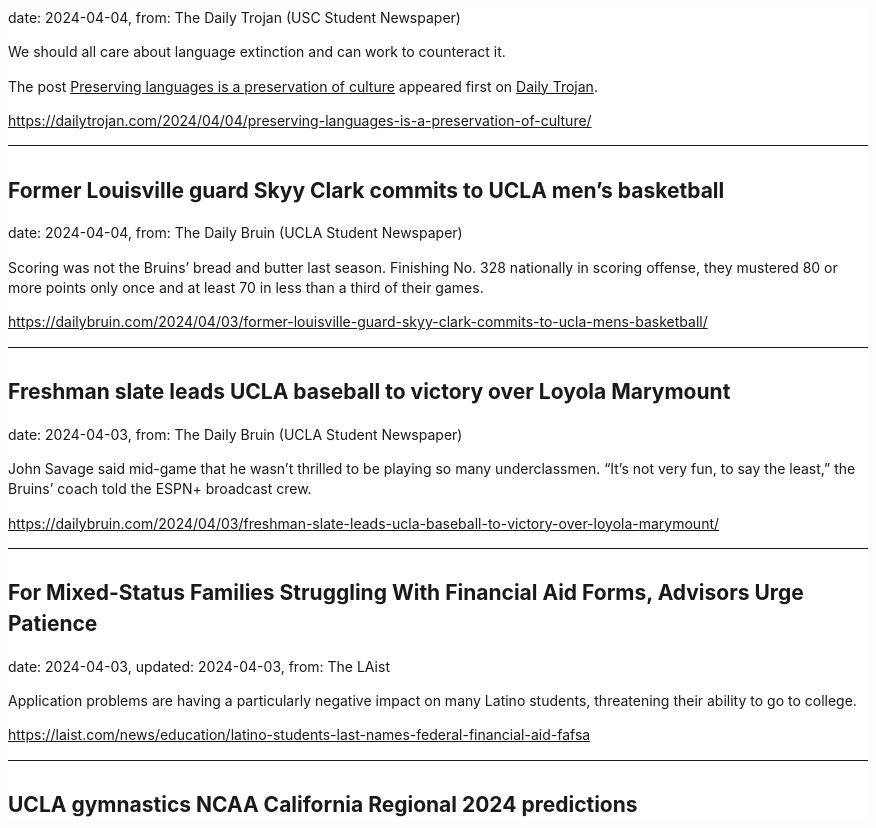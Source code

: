 date: 2024-04-04, from: The Daily Trojan (USC Student Newspaper)

<p>We should all care about language extinction and can work to counteract it.</p>
<p>The post <a href="https://dailytrojan.com/2024/04/04/preserving-languages-is-a-preservation-of-culture/">Preserving languages is a preservation of culture</a> appeared first on <a href="https://dailytrojan.com">Daily Trojan</a>.</p>
 

<https://dailytrojan.com/2024/04/04/preserving-languages-is-a-preservation-of-culture/>

---

## Former Louisville guard Skyy Clark commits to UCLA men’s basketball

date: 2024-04-04, from: The Daily Bruin (UCLA Student Newspaper)

Scoring was not the Bruins’ bread and butter last season.
Finishing No. 328 nationally in scoring offense, they mustered 80 or more points only once and at least 70 in less than a third of their games. 

<https://dailybruin.com/2024/04/03/former-louisville-guard-skyy-clark-commits-to-ucla-mens-basketball/>

---

## Freshman slate leads UCLA baseball to victory over Loyola Marymount

date: 2024-04-03, from: The Daily Bruin (UCLA Student Newspaper)

John Savage said mid-game that he wasn&#8217;t thrilled to be playing so many underclassmen. 
&#8220;It&#8217;s not very fun, to say the least,&#8221; the Bruins&#8217; coach told the ESPN+ broadcast crew. 

<https://dailybruin.com/2024/04/03/freshman-slate-leads-ucla-baseball-to-victory-over-loyola-marymount/>

---

## For Mixed-Status Families Struggling With Financial Aid Forms, Advisors Urge Patience

date: 2024-04-03, updated: 2024-04-03, from: The LAist

Application problems are having a particularly negative impact on many Latino students, threatening their ability to go to college. 

<https://laist.com/news/education/latino-students-last-names-federal-financial-aid-fafsa>

---

## UCLA gymnastics NCAA California Regional 2024 predictions
